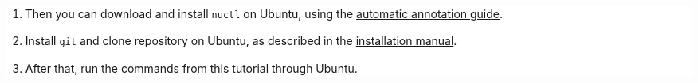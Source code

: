 1. Then you can download and install `nuctl` on Ubuntu,
   using the [automatic annotation guide][cvat-auto-annotation-guide].

1. Install `git` and clone repository on Ubuntu,
   as described in the [installation manual][cvat-installation-guide-ubuntu-1804].

1. After that, run the commands from this tutorial through Ubuntu.

[detectron2-github]: https://github.com/facebookresearch/detectron2
[detectron2-requirements]: https://detectron2.readthedocs.io/en/latest/tutorials/install.html
[pytorch-install]: https://pytorch.org/get-started/locally/
[opencv-python-github]: https://github.com/opencv/opencv-python
[detectron2-tutorial]: https://detectron2.readthedocs.io/en/latest/tutorials/getting_started.html
[retinanet-model-zoo]: https://github.com/facebookresearch/detectron2/blob/master/MODEL_ZOO.md#retinanet
[faster-rcnn-function]: https://raw.githubusercontent.com/cvat-ai/cvat/38b774046d41d604ed85a521587e4bacce61b69c/serverless/tensorflow/faster_rcnn_inception_v2_coco/nuclio/function.yaml
[nuclio-doc]: https://nuclio.io/docs/latest/reference/function-configuration/function-configuration-reference/
[nuclio-http-trigger-doc]: https://nuclio.io/docs/latest/reference/triggers/http/
[nuclio-bkms-doc]: https://nuclio.io/docs/latest/concepts/best-practices-and-common-pitfalls/
[retinanet-function-yaml]: https://github.com/cvat-ai/cvat/blob/b2f616859ca64687c385e636b4a25014fbb9d17c/serverless/pytorch/facebookresearch/detectron2/retinanet/nuclio/function.yaml
[retinanet-main-py]: https://github.com/cvat-ai/cvat/blob/b2f616859ca64687c385e636b4a25014fbb9d17c/serverless/pytorch/facebookresearch/detectron2/retinanet/nuclio/main.py
[nuclio-homepage]: https://nuclio.io/
[cvat-builtin-serverless]: https://github.com/cvat-ai/cvat/tree/develop/serverless
[cvat-auto-annotation-guide]: /docs/administration/advanced/installation_automatic_annotation
[cvat-installation-guide-windows-10]: /docs/administration/basics/installation/#windows-10
[cvat-installation-guide-ubuntu-1804]: /docs/administration/basics/installation/#ubuntu-1804-x86_64amd64
[mscoco-format]: https://cocodataset.org/#format-data
[pascal-voc-format]: http://host.robots.ox.ac.uk/pascal/VOC/voc2012/htmldoc/index.html
[faas-wiki]: https://en.wikipedia.org/wiki/Function_as_a_service
[cvat-ai-tools-user-guide]: /docs/manual/advanced/ai-tools/
[cvat-github]: https://github.com/cvat-ai/cvat
[siammask-serverless]: https://github.com/cvat-ai/cvat/tree/develop/serverless/pytorch/foolwood/siammask/nuclio
[vtest-avi]: https://github.com/opencv/opencv/blob/master/samples/data/vtest.avi?raw=true
[intel-openvino-url]: https://software.intel.com/content/www/us/en/develop/tools/openvino-toolkit.html
[cvat-auto-annotation-user-guide]: /docs/manual/advanced/automatic-annotation/
[ubuntu-1804-microsoft-store]: https://www.microsoft.com/en-us/p/ubuntu-1804-lts/9n9tngvndl3q
